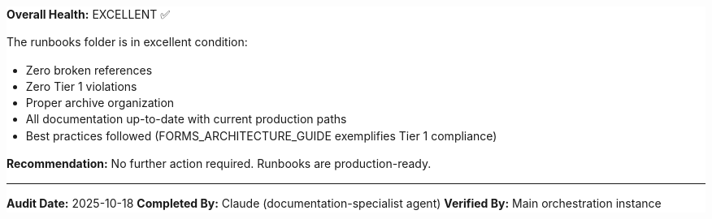 **Overall Health:** EXCELLENT ✅

The runbooks folder is in excellent condition:
- Zero broken references
- Zero Tier 1 violations
- Proper archive organization
- All documentation up-to-date with current production paths
- Best practices followed (FORMS_ARCHITECTURE_GUIDE exemplifies Tier 1 compliance)

**Recommendation:** No further action required. Runbooks are production-ready.

---

**Audit Date:** 2025-10-18
**Completed By:** Claude (documentation-specialist agent)
**Verified By:** Main orchestration instance
